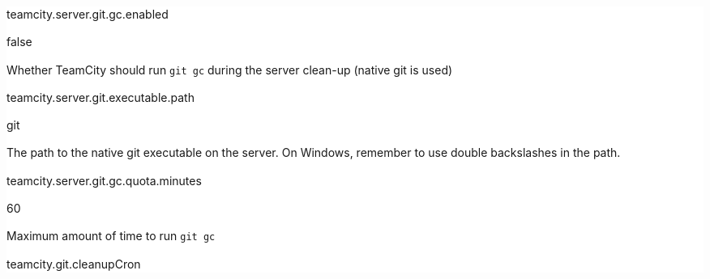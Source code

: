 </td></tr><tr>

<td>

teamcity.server.git.gc.enabled

</td>

<td>

false


</td>

<td>

Whether TeamCity should run `git gc` during the server clean-up (native git is used)


</td></tr><tr>

<td>

teamcity.server.git.executable.path

</td>

<td>

git


</td>

<td>

The path to the native git executable on the server. On Windows, remember to use double backslashes in the path.


</td></tr><tr>

<td>

teamcity.server.git.gc.quota.minutes

</td>

<td>

60


</td>

<td>

Maximum amount of time to run `git gc`


</td></tr><tr>

<td>

teamcity.git.cleanupCron
